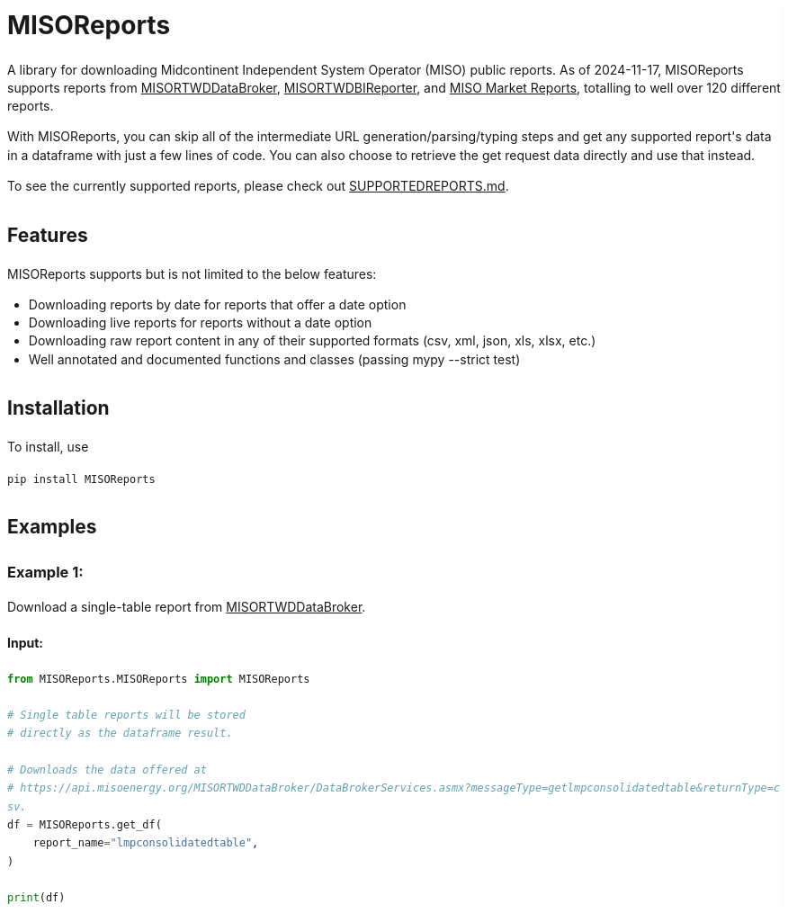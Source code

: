 # MISOReports
A library for downloading Midcontinent Independent System Operator (MISO) public reports. As of 2024-11-17, MISOReports supports
reports from [MISORTWDDataBroker](https://api.misoenergy.org/MISORTWDDataBroker/), [MISORTWDBIReporter](https://api.misoenergy.org/MISORTWDBIReporter/),
and [MISO Market Reports](https://www.misoenergy.org/markets-and-operations/real-time--market-data/market-reports/), totalling to well over 120 different reports.

With MISOReports, you can skip all of the intermediate URL generation/parsing/typing steps and get any supported report's data
in a dataframe with just a few lines of code. You can also choose to retrieve the get request data directly and use that instead. 

To see the currently supported reports, please check out [SUPPORTEDREPORTS.md](SUPPORTEDREPORTS.md).

## Features
MISOReports supports but is not limited to the below features:
- Downloading reports by date for reports that offer a date option
- Downloading live reports for reports without a date option
- Downloading raw report content in any of their supported formats (csv, xml, json, xls, xlsx, etc.)
- Well annotated and documented functions and classes (passing mypy --strict test)

## Installation
To install, use
```
pip install MISOReports
```

## Examples

### Example 1:
Download a single-table report from [MISORTWDDataBroker](https://api.misoenergy.org/MISORTWDDataBroker/).

#### Input:
```python
from MISOReports.MISOReports import MISOReports

# Single table reports will be stored
# directly as the dataframe result.

# Downloads the data offered at
# https://api.misoenergy.org/MISORTWDDataBroker/DataBrokerServices.asmx?messageType=getlmpconsolidatedtable&returnType=csv.
df = MISOReports.get_df(
    report_name="lmpconsolidatedtable",
)

print(df)
```
